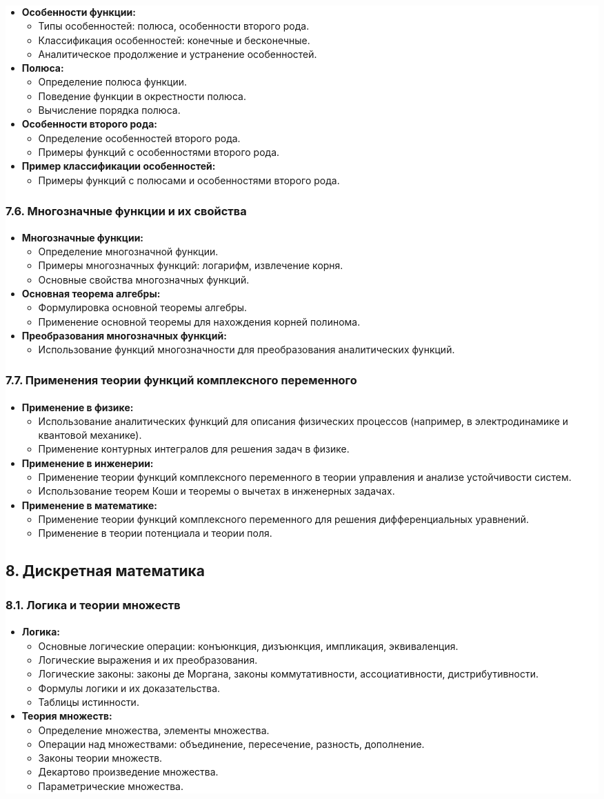 * **Особенности функции:**
  * Типы особенностей: полюса, особенности второго рода.
  * Классификация особенностей: конечные и бесконечные.
  * Аналитическое продолжение и устранение особенностей.
* **Полюса:**
  * Определение полюса функции.
  * Поведение функции в окрестности полюса.
  * Вычисление порядка полюса.
* **Особенности второго рода:**
  * Определение особенностей второго рода.
  * Примеры функций с особенностями второго рода.
* **Пример классификации особенностей:**
  * Примеры функций с полюсами и особенностями второго рода.

### 7.6. Многозначные функции и их свойства

* **Многозначные функции:**
  * Определение многозначной функции.
  * Примеры многозначных функций: логарифм, извлечение корня.
  * Основные свойства многозначных функций.
* **Основная теорема алгебры:**
  * Формулировка основной теоремы алгебры.
  * Применение основной теоремы для нахождения корней полинома.
* **Преобразования многозначных функций:**
  * Использование функций многозначности для преобразования аналитических функций.

### 7.7. Применения теории функций комплексного переменного

* **Применение в физике:**
  * Использование аналитических функций для описания физических процессов (например, в электродинамике и квантовой механике).
  * Применение контурных интегралов для решения задач в физике.
* **Применение в инженерии:**
  * Применение теории функций комплексного переменного в теории управления и анализе устойчивости систем.
  * Использование теорем Коши и теоремы о вычетах в инженерных задачах.
* **Применение в математике:**
  * Применение теории функций комплексного переменного для решения дифференциальных уравнений.
  * Применение в теории потенциала и теории поля.

## 8. Дискретная математика

### 8.1. Логика и теории множеств

* **Логика:**
  * Основные логические операции: конъюнкция, дизъюнкция, импликация, эквиваленция.
  * Логические выражения и их преобразования.
  * Логические законы: законы де Моргана, законы коммутативности, ассоциативности, дистрибутивности.
  * Формулы логики и их доказательства.
  * Таблицы истинности.
* **Теория множеств:**
  * Определение множества, элементы множества.
  * Операции над множествами: объединение, пересечение, разность, дополнение.
  * Законы теории множеств.
  * Декартово произведение множества.
  * Параметрические множества.
